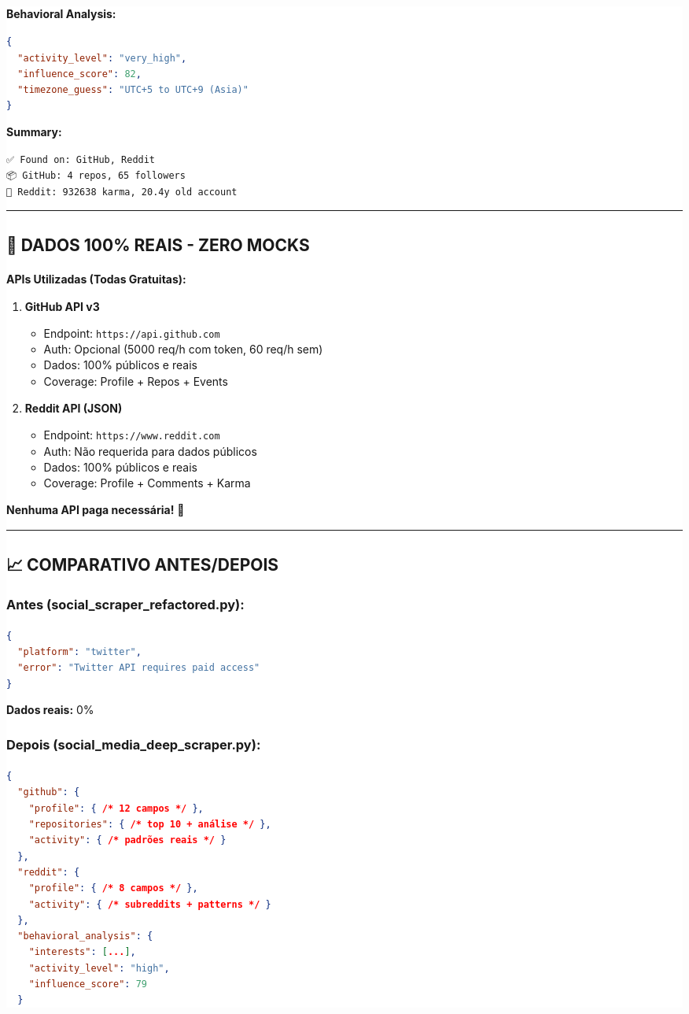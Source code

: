 **Behavioral Analysis:**
```json
{
  "activity_level": "very_high",
  "influence_score": 82,
  "timezone_guess": "UTC+5 to UTC+9 (Asia)"
}
```

**Summary:**
```
✅ Found on: GitHub, Reddit
📦 GitHub: 4 repos, 65 followers
💬 Reddit: 932638 karma, 20.4y old account
```

---

## 🎯 DADOS 100% REAIS - ZERO MOCKS

**APIs Utilizadas (Todas Gratuitas):**

1. **GitHub API v3**
   - Endpoint: `https://api.github.com`
   - Auth: Opcional (5000 req/h com token, 60 req/h sem)
   - Dados: 100% públicos e reais
   - Coverage: Profile + Repos + Events

2. **Reddit API (JSON)**
   - Endpoint: `https://www.reddit.com`
   - Auth: Não requerida para dados públicos
   - Dados: 100% públicos e reais
   - Coverage: Profile + Comments + Karma

**Nenhuma API paga necessária!** 🎉

---

## 📈 COMPARATIVO ANTES/DEPOIS

### Antes (social_scraper_refactored.py):
```json
{
  "platform": "twitter",
  "error": "Twitter API requires paid access"
}
```
**Dados reais:** 0%

### Depois (social_media_deep_scraper.py):
```json
{
  "github": {
    "profile": { /* 12 campos */ },
    "repositories": { /* top 10 + análise */ },
    "activity": { /* padrões reais */ }
  },
  "reddit": {
    "profile": { /* 8 campos */ },
    "activity": { /* subreddits + patterns */ }
  },
  "behavioral_analysis": {
    "interests": [...],
    "activity_level": "high",
    "influence_score": 79
  }
```